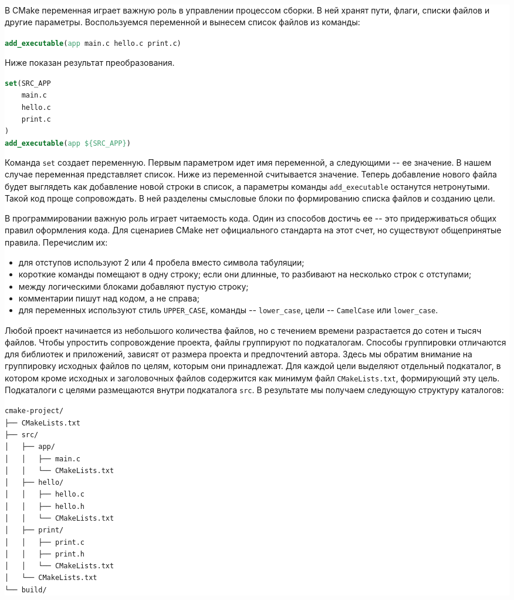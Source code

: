 
В CMake переменная играет важную роль в управлении процессом сборки.
В ней хранят пути, флаги, списки файлов и другие параметры.
Воспользуемся переменной и вынесем список файлов из команды:
```cmake
add_executable(app main.c hello.c print.c)
```

Ниже показан результат преобразования.
```cmake
set(SRC_APP
    main.c
    hello.c
    print.c
)
add_executable(app ${SRC_APP})
```

Команда `set` создает переменную.
Первым параметром идет имя переменной, а следующими -- ее значение.
В нашем случае переменная представляет список.
Ниже из переменной считывается значение.
Теперь добавление нового файла будет выглядеть как добавление новой строки в список, а параметры команды `add_executable` останутся нетронутыми.
Такой код проще сопровождать.
В ней разделены смысловые блоки по формированию списка файлов и созданию цели.


В программировании важную роль играет читаемость кода.
Один из способов достичь ее -- это придерживаться общих правил оформления кода.
Для сценариев CMake нет официального стандарта на этот счет, но существуют общепринятые правила.
Перечислим их:
* для отступов используют 2 или 4 пробела вместо символа табуляции;
* короткие команды помещают в одну строку; если они длинные, то разбивают на несколько строк с отступами;
* между логическими блоками добавляют пустую строку;
* комментарии пишут над кодом, а не справа;
* для переменных используют стиль `UPPER_CASE`, команды -- `lower_case`, цели -- `CamelCase` или `lower_case`.


Любой проект начинается из небольшого количества файлов, но с течением времени разрастается до сотен и тысяч файлов.
Чтобы упростить сопровождение проекта, файлы группируют по подкаталогам.
Способы группировки отличаются для библиотек и приложений, зависят от размера проекта и предпочтений автора.
Здесь мы обратим внимание на группировку исходных файлов по целям, которым они принадлежат.
Для каждой цели выделяют отдельный подкаталог, в котором кроме исходных и заголовочных файлов содержится как минимум файл `CMakeLists.txt`, формирующий эту цель.
Подкаталоги с целями размещаются внутри подкаталога `src`.
В результате мы получаем следующую структуру каталогов:
```
cmake-project/
├── CMakeLists.txt
├── src/
│   ├── app/
│   │   ├── main.c
│   │   └── CMakeLists.txt
│   ├── hello/
│   │   ├── hello.c
│   │   ├── hello.h
│   │   └── CMakeLists.txt
│   ├── print/
│   │   ├── print.c
│   │   ├── print.h
│   │   └── CMakeLists.txt
│   └── CMakeLists.txt
└── build/
```